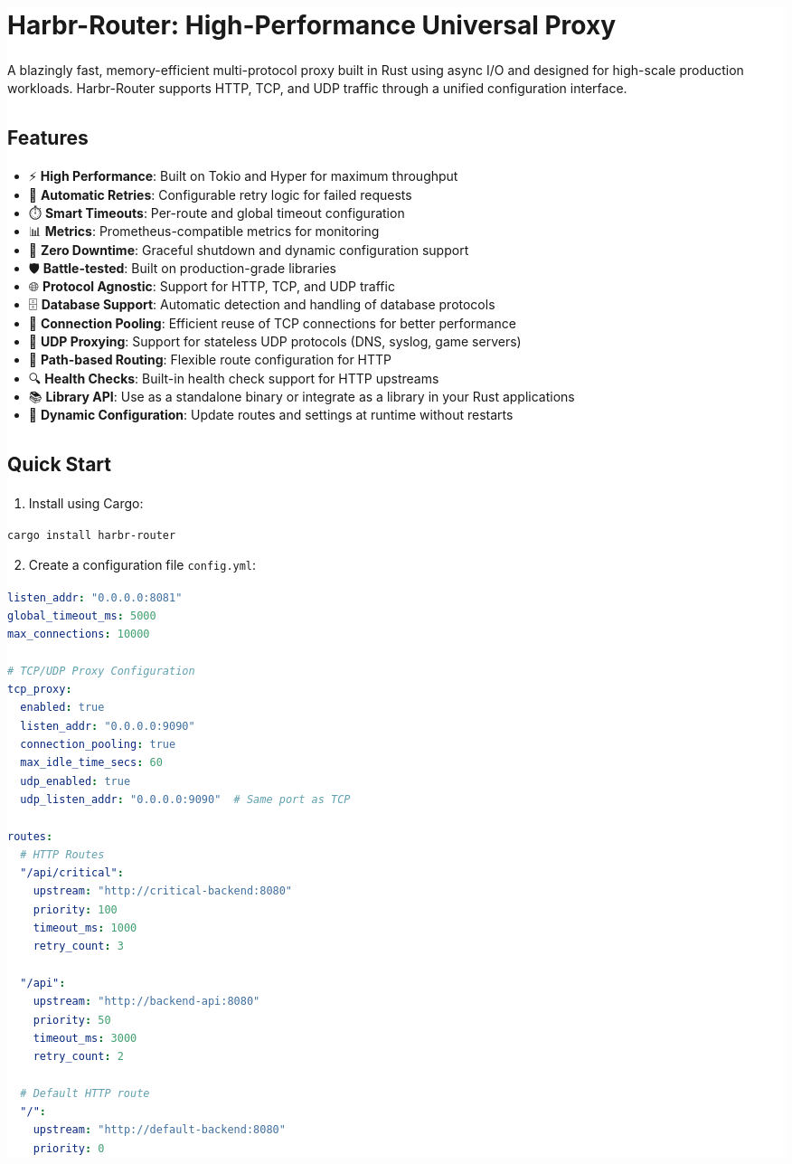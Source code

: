 # Harbr-Router: High-Performance Universal Proxy

A blazingly fast, memory-efficient multi-protocol proxy built in Rust using async I/O and designed for high-scale production workloads. Harbr-Router supports HTTP, TCP, and UDP traffic through a unified configuration interface.

## Features

- ⚡ **High Performance**: Built on Tokio and Hyper for maximum throughput
- 🔄 **Automatic Retries**: Configurable retry logic for failed requests
- ⏱️ **Smart Timeouts**: Per-route and global timeout configuration
- 📊 **Metrics**: Prometheus-compatible metrics for monitoring
- 🔄 **Zero Downtime**: Graceful shutdown and dynamic configuration support
- 🛡️ **Battle-tested**: Built on production-grade libraries
- 🌐 **Protocol Agnostic**: Support for HTTP, TCP, and UDP traffic
- 🗄️ **Database Support**: Automatic detection and handling of database protocols
- 🔌 **Connection Pooling**: Efficient reuse of TCP connections for better performance
- 🔄 **UDP Proxying**: Support for stateless UDP protocols (DNS, syslog, game servers)
- 🎯 **Path-based Routing**: Flexible route configuration for HTTP
- 🔍 **Health Checks**: Built-in health check support for HTTP upstreams
- 📚 **Library API**: Use as a standalone binary or integrate as a library in your Rust applications
- 🔁 **Dynamic Configuration**: Update routes and settings at runtime without restarts

## Quick Start

1. Install using Cargo:
```bash
cargo install harbr-router
```

2. Create a configuration file `config.yml`:
```yaml
listen_addr: "0.0.0.0:8081"
global_timeout_ms: 5000
max_connections: 10000

# TCP/UDP Proxy Configuration
tcp_proxy:
  enabled: true
  listen_addr: "0.0.0.0:9090"
  connection_pooling: true
  max_idle_time_secs: 60
  udp_enabled: true
  udp_listen_addr: "0.0.0.0:9090"  # Same port as TCP

routes:
  # HTTP Routes
  "/api/critical":
    upstream: "http://critical-backend:8080"
    priority: 100
    timeout_ms: 1000
    retry_count: 3
  
  "/api":
    upstream: "http://backend-api:8080"
    priority: 50
    timeout_ms: 3000
    retry_count: 2
  
  # Default HTTP route
  "/":
    upstream: "http://default-backend:8080"
    priority: 0
```